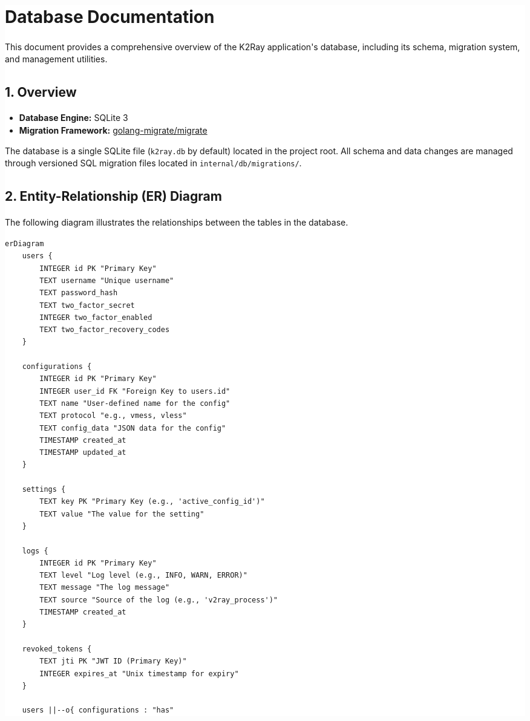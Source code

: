 # Database Documentation

This document provides a comprehensive overview of the K2Ray application's database, including its schema, migration system, and management utilities.

## 1. Overview

- **Database Engine:** SQLite 3
- **Migration Framework:** [golang-migrate/migrate](https://github.com/golang-migrate/migrate)

The database is a single SQLite file (`k2ray.db` by default) located in the project root. All schema and data changes are managed through versioned SQL migration files located in `internal/db/migrations/`.

## 2. Entity-Relationship (ER) Diagram

The following diagram illustrates the relationships between the tables in the database.

```mermaid
erDiagram
    users {
        INTEGER id PK "Primary Key"
        TEXT username "Unique username"
        TEXT password_hash
        TEXT two_factor_secret
        INTEGER two_factor_enabled
        TEXT two_factor_recovery_codes
    }

    configurations {
        INTEGER id PK "Primary Key"
        INTEGER user_id FK "Foreign Key to users.id"
        TEXT name "User-defined name for the config"
        TEXT protocol "e.g., vmess, vless"
        TEXT config_data "JSON data for the config"
        TIMESTAMP created_at
        TIMESTAMP updated_at
    }

    settings {
        TEXT key PK "Primary Key (e.g., 'active_config_id')"
        TEXT value "The value for the setting"
    }

    logs {
        INTEGER id PK "Primary Key"
        TEXT level "Log level (e.g., INFO, WARN, ERROR)"
        TEXT message "The log message"
        TEXT source "Source of the log (e.g., 'v2ray_process')"
        TIMESTAMP created_at
    }

    revoked_tokens {
        TEXT jti PK "JWT ID (Primary Key)"
        INTEGER expires_at "Unix timestamp for expiry"
    }

    users ||--o{ configurations : "has"
```
